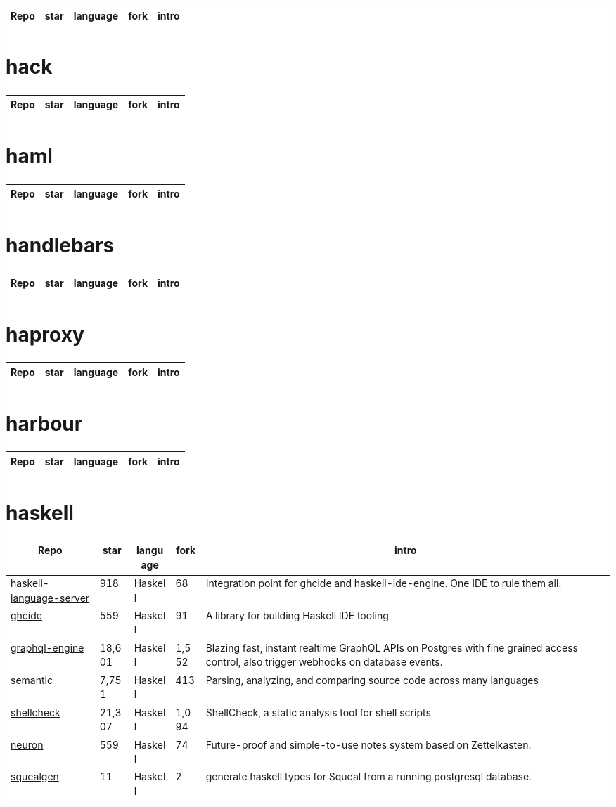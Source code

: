 Repo|star|language|fork|intro
-|-|-|-|-



# hack

Repo|star|language|fork|intro
-|-|-|-|-



# haml

Repo|star|language|fork|intro
-|-|-|-|-



# handlebars

Repo|star|language|fork|intro
-|-|-|-|-



# haproxy

Repo|star|language|fork|intro
-|-|-|-|-



# harbour

Repo|star|language|fork|intro
-|-|-|-|-



# haskell

Repo|star|language|fork|intro
-|-|-|-|-
[haskell-language-server](https://github.com/haskell/haskell-language-server)|918|Haskell|68|Integration point for ghcide and haskell-ide-engine. One IDE to rule them all.
[ghcide](https://github.com/haskell/ghcide)|559|Haskell|91|A library for building Haskell IDE tooling
[graphql-engine](https://github.com/hasura/graphql-engine)|18,601|Haskell|1,552|Blazing fast, instant realtime GraphQL APIs on Postgres with fine grained access control, also trigger webhooks on database events.
[semantic](https://github.com/github/semantic)|7,751|Haskell|413|Parsing, analyzing, and comparing source code across many languages
[shellcheck](https://github.com/koalaman/shellcheck)|21,307|Haskell|1,094|ShellCheck, a static analysis tool for shell scripts
[neuron](https://github.com/srid/neuron)|559|Haskell|74|Future-proof and simple-to-use notes system based on Zettelkasten.
[squealgen](https://github.com/mwotton/squealgen)|11|Haskell|2|generate haskell types for Squeal from a running postgresql database.
